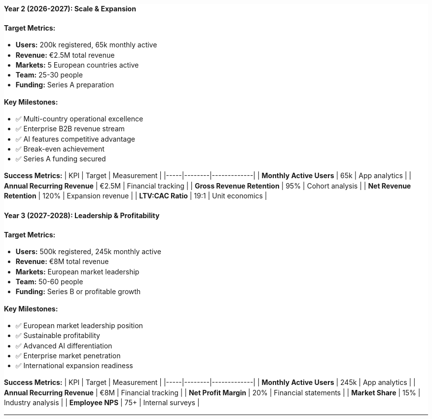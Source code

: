 #### **Year 2 (2026-2027): Scale & Expansion**
**Target Metrics:**
- **Users:** 200k registered, 65k monthly active
- **Revenue:** €2.5M total revenue
- **Markets:** 5 European countries active
- **Team:** 25-30 people
- **Funding:** Series A preparation

**Key Milestones:**
- ✅ Multi-country operational excellence
- ✅ Enterprise B2B revenue stream
- ✅ AI features competitive advantage
- ✅ Break-even achievement
- ✅ Series A funding secured

**Success Metrics:**
| KPI | Target | Measurement |
|-----|--------|-------------|
| **Monthly Active Users** | 65k | App analytics |
| **Annual Recurring Revenue** | €2.5M | Financial tracking |
| **Gross Revenue Retention** | 95% | Cohort analysis |
| **Net Revenue Retention** | 120% | Expansion revenue |
| **LTV:CAC Ratio** | 19:1 | Unit economics |

#### **Year 3 (2027-2028): Leadership & Profitability**
**Target Metrics:**
- **Users:** 500k registered, 245k monthly active
- **Revenue:** €8M total revenue
- **Markets:** European market leadership
- **Team:** 50-60 people
- **Funding:** Series B or profitable growth

**Key Milestones:**
- ✅ European market leadership position
- ✅ Sustainable profitability
- ✅ Advanced AI differentiation
- ✅ Enterprise market penetration
- ✅ International expansion readiness

**Success Metrics:**
| KPI | Target | Measurement |
|-----|--------|-------------|
| **Monthly Active Users** | 245k | App analytics |
| **Annual Recurring Revenue** | €8M | Financial tracking |
| **Net Profit Margin** | 20% | Financial statements |
| **Market Share** | 15% | Industry analysis |
| **Employee NPS** | 75+ | Internal surveys |

---